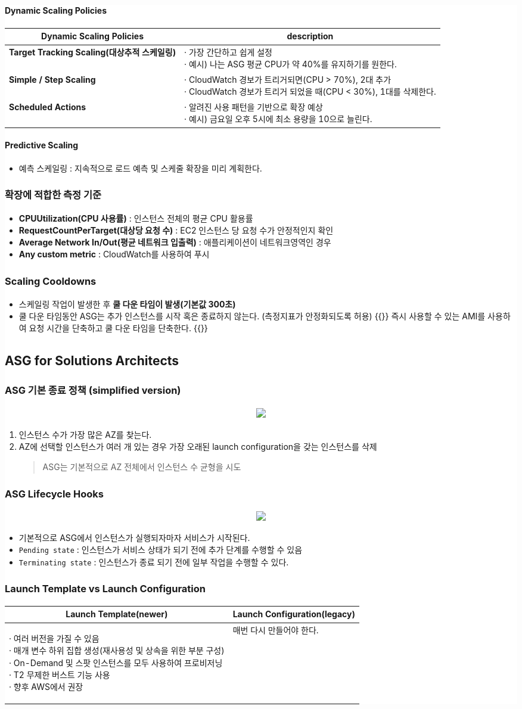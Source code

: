 #### Dynamic Scaling Policies
| **Dynamic Scaling Policies** |**description**|
|------------------------------|-------------------------------|
| **Target Tracking Scaling(대상추적 스케일링)**  |· 가장 간단하고 쉽게 설정<br/>· 예시) 나는 ASG 평균 CPU가 약 40%를 유지하기를 원한다.|
| **Simple / Step Scaling**    |· CloudWatch 경보가 트리거되면(CPU > 70%), 2대 추가<br/>· CloudWatch 경보가 트리거 되었을 때(CPU < 30%), 1대를 삭제한다.|
| **Scheduled Actions**        |· 알려진 사용 패턴을 기반으로 확장 예상 <br/>· 예시) 금요일 오후 5시에 최소 용량을 10으로 늘린다.|

#### Predictive Scaling
- 예측 스케일링 : 지속적으로 로드 예측 및 스케줄 확장을 미리 계획한다.

### 확장에 적합한 측정 기준
- **CPUUtilization(CPU 사용률)** : 인스턴스 전체의 평균 CPU 활용률
- **RequestCountPerTarget(대상당 요청 수)** : EC2 인스턴스 당 요청 수가 안정적인지 확인
- **Average Network In/Out(평균 네트워크 입출력)** : 애플리케이션이 네트워크영역인 경우
- **Any custom metric** : CloudWatch를 사용하여 푸시

### Scaling Cooldowns
- 스케일링 작업이 발생한 후 **쿨 다운 타임이 발생(기본값 300초)**
- 쿨 다운 타임동안 ASG는 추가 인스턴스를 시작 혹은 종료하지 않는다. (측정지표가 안정화되도록 허용)
    {{<admonition tip >}}
즉시 사용할 수 있는 AMI를 사용하여 요청 시간을 단축하고 쿨 다운 타임을 단축한다.
    {{</admonition>}}

## ASG for Solutions Architects
### ASG 기본 종료 정책 (simplified version)
<center><image src="/posts/images/aws/asg-default-termination-policy.png" width="500px"></center>

1. 인스턴스 수가 가장 많은 AZ를 찾는다.
2. AZ에 선택할 인스턴스가 여러 개 있는 경우 가장 오래된 launch configuration을 갖는 인스턴스를 삭제
    > ASG는 기본적으로 AZ 전체에서 인스턴스 수 균형을 시도 

### ASG Lifecycle Hooks
<center><image src="/posts/images/aws/asg-lifecycle-hooks.png" caption="[출처]https://docs.aws.amazon.com/autoscaling/ec2/userguide/lifecycle-hooks.html"></center>

- 기본적으로 ASG에서 인스턴스가 실행되자마자 서비스가 시작된다.
- `Pending state` : 인스턴스가 서비스 상태가 되기 전에 추가 단계를 수행할 수 있음
- `Terminating state` : 인스턴스가 종료 되기 전에 일부 작업을 수행할 수 있다.


### Launch Template vs Launch Configuration

<table>
    <thead>
        <tr>
            <th><strong>Launch Template(newer)</strong></th>
            <th><strong>Launch Configuration(legacy)</strong></th>
        </tr>
    </thead>
    <tbody>
        <tr>
            <td>
                <p>
                · 여러 버전을 가질 수 있음<br/>
                · 매개 변수 하위 집합 생성(재사용성 및 상속을 위한 부분 구성)<br/>
                · On-Demand 및 스팟 인스턴스를 모두 사용하여 프로비저닝<br/>
                · T2 무제한 버스트 기능 사용<br/>
                · 향후 AWS에서 권장</p>
            </td>
            <td>매번 다시 만들어야 한다.</td>
        </tr>